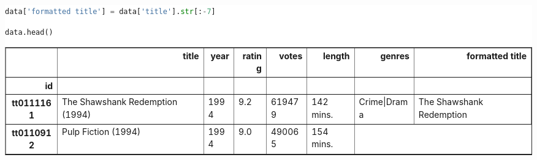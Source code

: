 
```python
data['formatted title'] = data['title'].str[:-7]
```


```python
data.head()
```




<div>
<style scoped>
    .dataframe tbody tr th:only-of-type {
        vertical-align: middle;
    }

    .dataframe tbody tr th {
        vertical-align: top;
    }

    .dataframe thead th {
        text-align: right;
    }
</style>
<table border="1" class="dataframe">
  <thead>
    <tr style="text-align: right;">
      <th></th>
      <th>title</th>
      <th>year</th>
      <th>rating</th>
      <th>votes</th>
      <th>length</th>
      <th>genres</th>
      <th>formatted title</th>
    </tr>
    <tr>
      <th>id</th>
      <th></th>
      <th></th>
      <th></th>
      <th></th>
      <th></th>
      <th></th>
      <th></th>
    </tr>
  </thead>
  <tbody>
    <tr>
      <th>tt0111161</th>
      <td>The Shawshank Redemption (1994)</td>
      <td>1994</td>
      <td>9.2</td>
      <td>619479</td>
      <td>142 mins.</td>
      <td>Crime|Drama</td>
      <td>The Shawshank Redemption</td>
    </tr>
    <tr>
      <th>tt0110912</th>
      <td>Pulp Fiction (1994)</td>
      <td>1994</td>
      <td>9.0</td>
      <td>490065</td>
      <td>154 mins.</td>